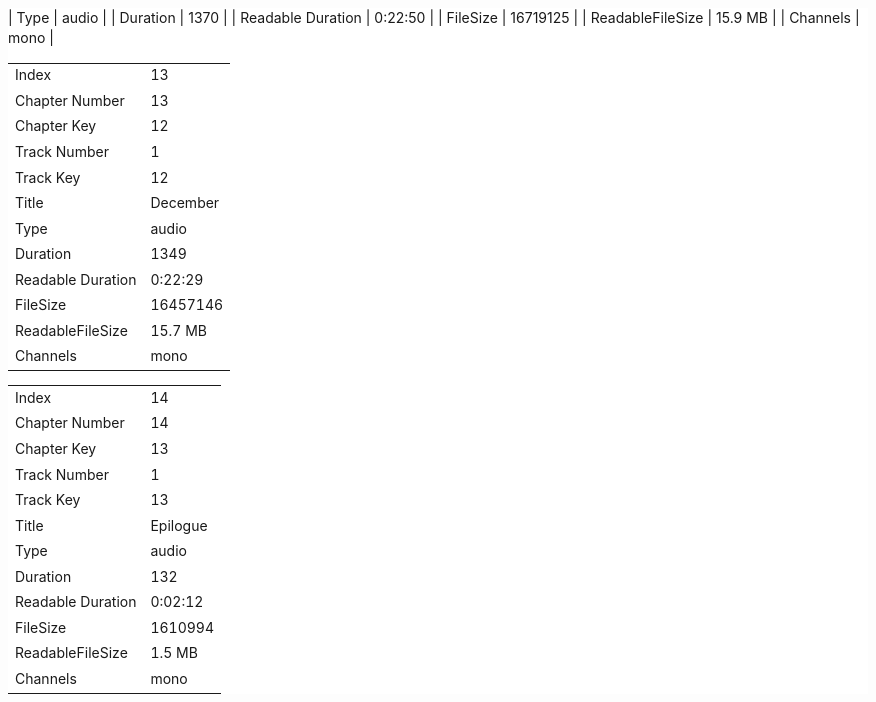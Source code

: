 | Type | audio |
| Duration | 1370 |
| Readable Duration | 0:22:50 |
| FileSize | 16719125 |
| ReadableFileSize | 15.9 MB |
| Channels | mono |

|  |  |
| - | - |
| Index | 13 |
| Chapter Number | 13 |
| Chapter Key | 12 |
| Track Number | 1 |
| Track Key | 12 |
| Title | December |
| Type | audio |
| Duration | 1349 |
| Readable Duration | 0:22:29 |
| FileSize | 16457146 |
| ReadableFileSize | 15.7 MB |
| Channels | mono |

|  |  |
| - | - |
| Index | 14 |
| Chapter Number | 14 |
| Chapter Key | 13 |
| Track Number | 1 |
| Track Key | 13 |
| Title | Epilogue |
| Type | audio |
| Duration | 132 |
| Readable Duration | 0:02:12 |
| FileSize | 1610994 |
| ReadableFileSize | 1.5 MB |
| Channels | mono |

